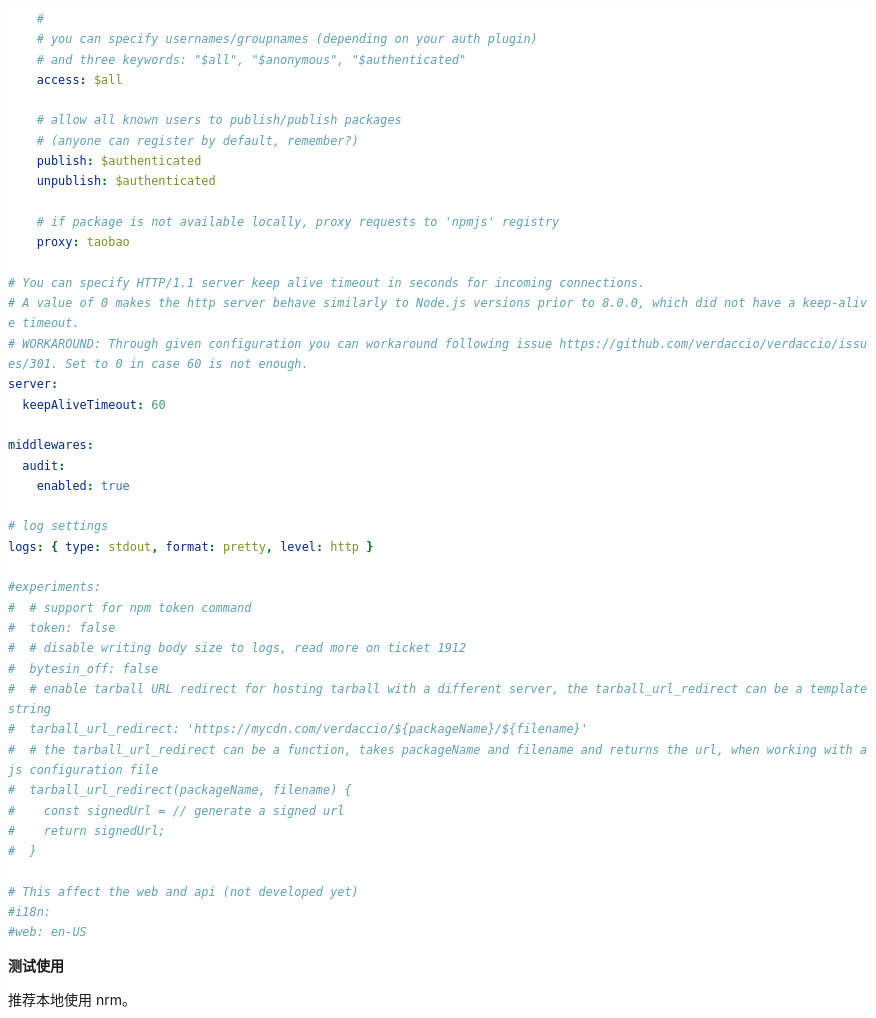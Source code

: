 ```yaml
    #
    # you can specify usernames/groupnames (depending on your auth plugin)
    # and three keywords: "$all", "$anonymous", "$authenticated"
    access: $all

    # allow all known users to publish/publish packages
    # (anyone can register by default, remember?)
    publish: $authenticated
    unpublish: $authenticated

    # if package is not available locally, proxy requests to 'npmjs' registry
    proxy: taobao

# You can specify HTTP/1.1 server keep alive timeout in seconds for incoming connections.
# A value of 0 makes the http server behave similarly to Node.js versions prior to 8.0.0, which did not have a keep-alive timeout.
# WORKAROUND: Through given configuration you can workaround following issue https://github.com/verdaccio/verdaccio/issues/301. Set to 0 in case 60 is not enough.
server:
  keepAliveTimeout: 60

middlewares:
  audit:
    enabled: true

# log settings
logs: { type: stdout, format: pretty, level: http }

#experiments:
#  # support for npm token command
#  token: false
#  # disable writing body size to logs, read more on ticket 1912
#  bytesin_off: false
#  # enable tarball URL redirect for hosting tarball with a different server, the tarball_url_redirect can be a template string
#  tarball_url_redirect: 'https://mycdn.com/verdaccio/${packageName}/${filename}'
#  # the tarball_url_redirect can be a function, takes packageName and filename and returns the url, when working with a js configuration file
#  tarball_url_redirect(packageName, filename) {
#    const signedUrl = // generate a signed url
#    return signedUrl;
#  }

# This affect the web and api (not developed yet)
#i18n:
#web: en-US
```

**测试使用**

推荐本地使用 nrm。
